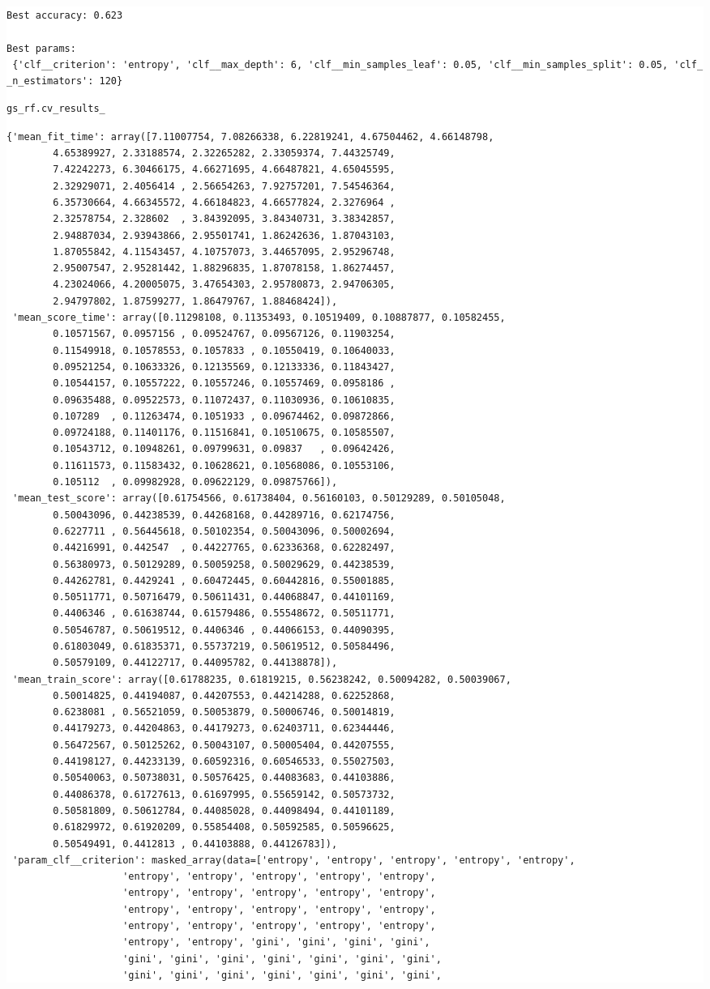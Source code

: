 
    Best accuracy: 0.623
    
    Best params:
     {'clf__criterion': 'entropy', 'clf__max_depth': 6, 'clf__min_samples_leaf': 0.05, 'clf__min_samples_split': 0.05, 'clf__n_estimators': 120}



```python
gs_rf.cv_results_
```




    {'mean_fit_time': array([7.11007754, 7.08266338, 6.22819241, 4.67504462, 4.66148798,
            4.65389927, 2.33188574, 2.32265282, 2.33059374, 7.44325749,
            7.42242273, 6.30466175, 4.66271695, 4.66487821, 4.65045595,
            2.32929071, 2.4056414 , 2.56654263, 7.92757201, 7.54546364,
            6.35730664, 4.66345572, 4.66184823, 4.66577824, 2.3276964 ,
            2.32578754, 2.328602  , 3.84392095, 3.84340731, 3.38342857,
            2.94887034, 2.93943866, 2.95501741, 1.86242636, 1.87043103,
            1.87055842, 4.11543457, 4.10757073, 3.44657095, 2.95296748,
            2.95007547, 2.95281442, 1.88296835, 1.87078158, 1.86274457,
            4.23024066, 4.20005075, 3.47654303, 2.95780873, 2.94706305,
            2.94797802, 1.87599277, 1.86479767, 1.88468424]),
     'mean_score_time': array([0.11298108, 0.11353493, 0.10519409, 0.10887877, 0.10582455,
            0.10571567, 0.0957156 , 0.09524767, 0.09567126, 0.11903254,
            0.11549918, 0.10578553, 0.1057833 , 0.10550419, 0.10640033,
            0.09521254, 0.10633326, 0.12135569, 0.12133336, 0.11843427,
            0.10544157, 0.10557222, 0.10557246, 0.10557469, 0.0958186 ,
            0.09635488, 0.09522573, 0.11072437, 0.11030936, 0.10610835,
            0.107289  , 0.11263474, 0.1051933 , 0.09674462, 0.09872866,
            0.09724188, 0.11401176, 0.11516841, 0.10510675, 0.10585507,
            0.10543712, 0.10948261, 0.09799631, 0.09837   , 0.09642426,
            0.11611573, 0.11583432, 0.10628621, 0.10568086, 0.10553106,
            0.105112  , 0.09982928, 0.09622129, 0.09875766]),
     'mean_test_score': array([0.61754566, 0.61738404, 0.56160103, 0.50129289, 0.50105048,
            0.50043096, 0.44238539, 0.44268168, 0.44289716, 0.62174756,
            0.6227711 , 0.56445618, 0.50102354, 0.50043096, 0.50002694,
            0.44216991, 0.442547  , 0.44227765, 0.62336368, 0.62282497,
            0.56380973, 0.50129289, 0.50059258, 0.50029629, 0.44238539,
            0.44262781, 0.4429241 , 0.60472445, 0.60442816, 0.55001885,
            0.50511771, 0.50716479, 0.50611431, 0.44068847, 0.44101169,
            0.4406346 , 0.61638744, 0.61579486, 0.55548672, 0.50511771,
            0.50546787, 0.50619512, 0.4406346 , 0.44066153, 0.44090395,
            0.61803049, 0.61835371, 0.55737219, 0.50619512, 0.50584496,
            0.50579109, 0.44122717, 0.44095782, 0.44138878]),
     'mean_train_score': array([0.61788235, 0.61819215, 0.56238242, 0.50094282, 0.50039067,
            0.50014825, 0.44194087, 0.44207553, 0.44214288, 0.62252868,
            0.6238081 , 0.56521059, 0.50053879, 0.50006746, 0.50014819,
            0.44179273, 0.44204863, 0.44179273, 0.62403711, 0.62344446,
            0.56472567, 0.50125262, 0.50043107, 0.50005404, 0.44207555,
            0.44198127, 0.44233139, 0.60592316, 0.60546533, 0.55027503,
            0.50540063, 0.50738031, 0.50576425, 0.44083683, 0.44103886,
            0.44086378, 0.61727613, 0.61697995, 0.55659142, 0.50573732,
            0.50581809, 0.50612784, 0.44085028, 0.44098494, 0.44101189,
            0.61829972, 0.61920209, 0.55854408, 0.50592585, 0.50596625,
            0.50549491, 0.4412813 , 0.44103888, 0.44126783]),
     'param_clf__criterion': masked_array(data=['entropy', 'entropy', 'entropy', 'entropy', 'entropy',
                        'entropy', 'entropy', 'entropy', 'entropy', 'entropy',
                        'entropy', 'entropy', 'entropy', 'entropy', 'entropy',
                        'entropy', 'entropy', 'entropy', 'entropy', 'entropy',
                        'entropy', 'entropy', 'entropy', 'entropy', 'entropy',
                        'entropy', 'entropy', 'gini', 'gini', 'gini', 'gini',
                        'gini', 'gini', 'gini', 'gini', 'gini', 'gini', 'gini',
                        'gini', 'gini', 'gini', 'gini', 'gini', 'gini', 'gini',